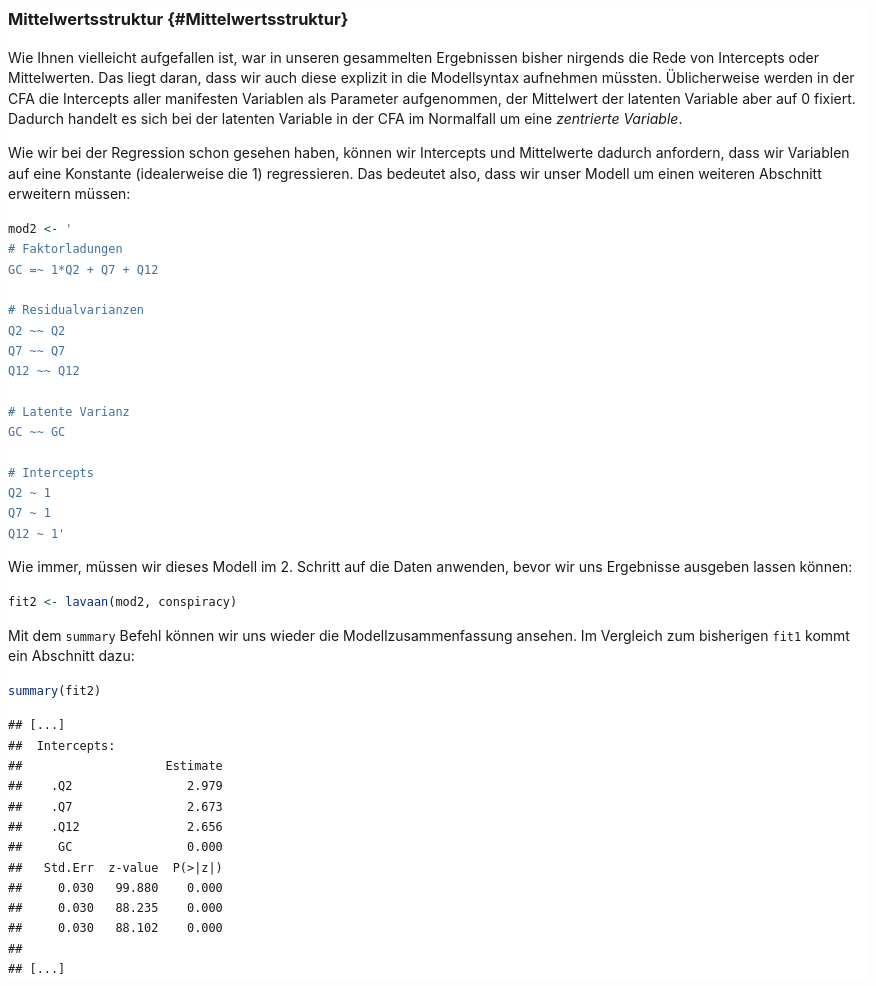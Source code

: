 ### Mittelwertsstruktur {#Mittelwertsstruktur}

Wie Ihnen vielleicht aufgefallen ist, war in unseren gesammelten Ergebnissen bisher nirgends die Rede von Intercepts oder Mittelwerten. Das liegt daran, dass wir auch diese explizit in die Modellsyntax aufnehmen müssten. Üblicherweise werden in der CFA die Intercepts aller manifesten Variablen als Parameter aufgenommen, der Mittelwert der latenten Variable aber auf 0 fixiert. Dadurch handelt es sich bei der latenten Variable in der CFA im Normalfall um eine *zentrierte Variable*.

Wie wir bei der Regression schon gesehen haben, können wir Intercepts und Mittelwerte dadurch anfordern, dass wir Variablen auf eine Konstante (idealerweise die 1) regressieren. Das bedeutet also, dass wir unser Modell um einen weiteren Abschnitt erweitern müssen:


```r
mod2 <- '
# Faktorladungen
GC =~ 1*Q2 + Q7 + Q12

# Residualvarianzen
Q2 ~~ Q2
Q7 ~~ Q7
Q12 ~~ Q12

# Latente Varianz
GC ~~ GC

# Intercepts
Q2 ~ 1
Q7 ~ 1
Q12 ~ 1'
```

Wie immer, müssen wir dieses Modell im 2. Schritt auf die Daten anwenden, bevor wir uns Ergebnisse ausgeben lassen können:


```r
fit2 <- lavaan(mod2, conspiracy)
```

Mit dem `summary` Befehl können wir uns wieder die Modellzusammenfassung ansehen. Im Vergleich zum bisherigen `fit1` kommt ein Abschnitt dazu:
  

```r
summary(fit2)
```

```
## [...]
##  Intercepts:
##                    Estimate
##    .Q2                2.979
##    .Q7                2.673
##    .Q12               2.656
##     GC                0.000
##   Std.Err  z-value  P(>|z|)
##     0.030   99.880    0.000
##     0.030   88.235    0.000
##     0.030   88.102    0.000
##                             
## [...]
```
